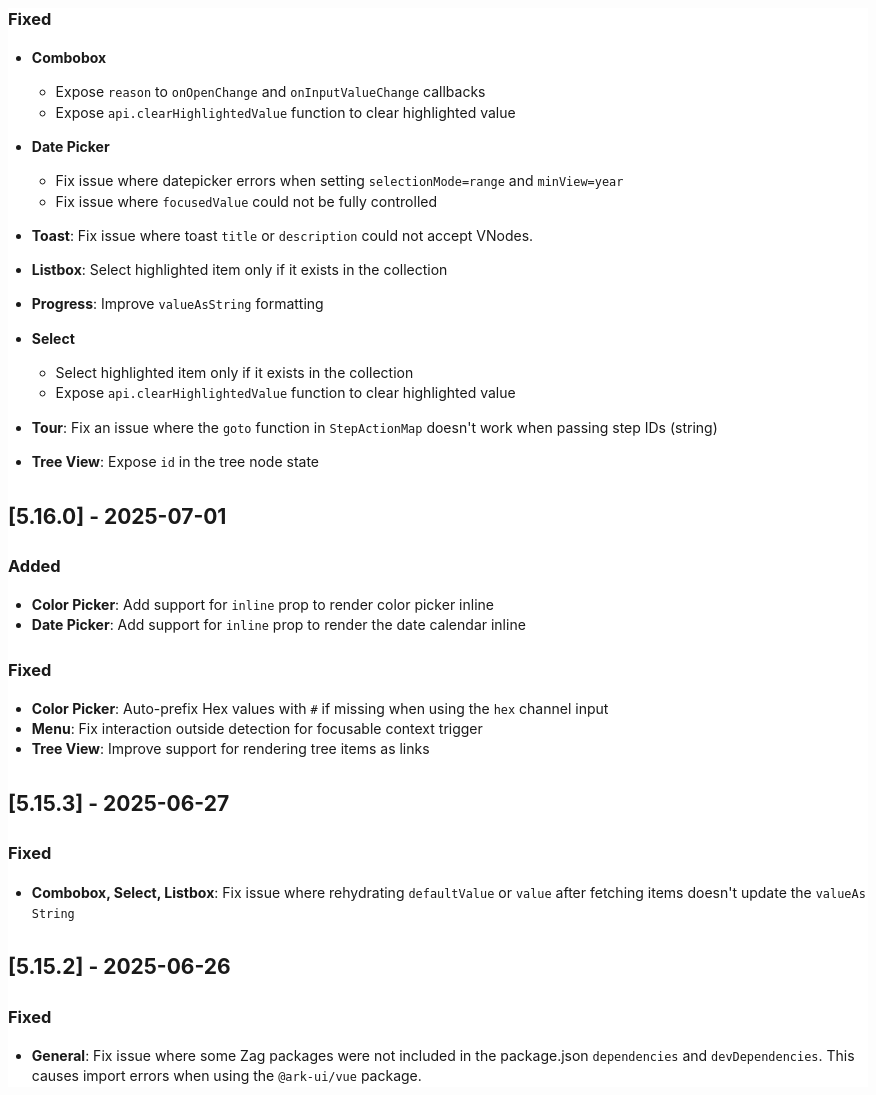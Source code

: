 ### Fixed

- **Combobox**
  - Expose `reason` to `onOpenChange` and `onInputValueChange` callbacks
  - Expose `api.clearHighlightedValue` function to clear highlighted value

- **Date Picker**
  - Fix issue where datepicker errors when setting `selectionMode=range` and `minView=year`
  - Fix issue where `focusedValue` could not be fully controlled

- **Toast**: Fix issue where toast `title` or `description` could not accept VNodes.

- **Listbox**: Select highlighted item only if it exists in the collection

- **Progress**: Improve `valueAsString` formatting

- **Select**
  - Select highlighted item only if it exists in the collection
  - Expose `api.clearHighlightedValue` function to clear highlighted value

- **Tour**: Fix an issue where the `goto` function in `StepActionMap` doesn't work when passing step IDs (string)

- **Tree View**: Expose `id` in the tree node state

## [5.16.0] - 2025-07-01

### Added

- **Color Picker**: Add support for `inline` prop to render color picker inline
- **Date Picker**: Add support for `inline` prop to render the date calendar inline

### Fixed

- **Color Picker**: Auto-prefix Hex values with `#` if missing when using the `hex` channel input
- **Menu**: Fix interaction outside detection for focusable context trigger
- **Tree View**: Improve support for rendering tree items as links

## [5.15.3] - 2025-06-27

### Fixed

- **Combobox, Select, Listbox**: Fix issue where rehydrating `defaultValue` or `value` after fetching items doesn't
  update the `valueAsString`

## [5.15.2] - 2025-06-26

### Fixed

- **General**: Fix issue where some Zag packages were not included in the package.json `dependencies` and
  `devDependencies`. This causes import errors when using the `@ark-ui/vue` package.

